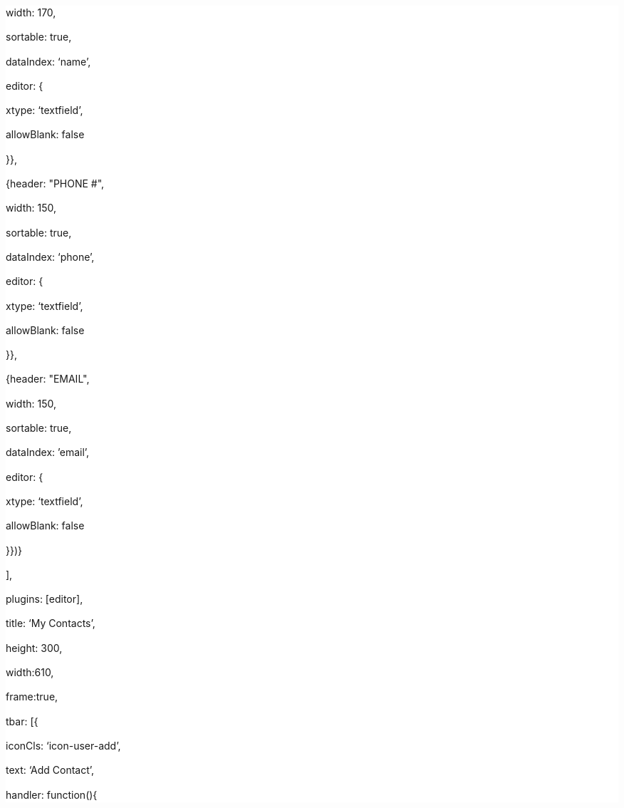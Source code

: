 width: 170,
               
sortable: true,
               
dataIndex: &#8216;name&#8217;,
               
editor: {
                  
xtype: &#8216;textfield&#8217;,
                  
allowBlank: false
              
}},
              
{header: "PHONE #",
               
width: 150,
               
sortable: true,
               
dataIndex: &#8216;phone&#8217;,
               
editor: {
                   
xtype: &#8216;textfield&#8217;,
                   
allowBlank: false
              
}},
              
{header: "EMAIL",
               
width: 150,
               
sortable: true,
               
dataIndex: &#8217;email&#8217;,
               
editor: {
                  
xtype: &#8216;textfield&#8217;,
                  
allowBlank: false
              
}})}
          
],
          
plugins: [editor],
          
title: &#8216;My Contacts&#8217;,
          
height: 300,
          
width:610,
		  
frame:true,
		  
tbar: [{
              
iconCls: &#8216;icon-user-add&#8217;,
              
text: &#8216;Add Contact&#8217;,
              
handler: function(){
                  